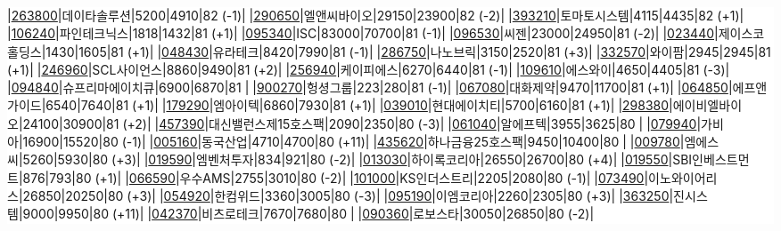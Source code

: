 |[263800](https://finance.daum.net/quotes/A263800)|데이타솔루션|5200|4910|82 (-1)|
|[290650](https://finance.daum.net/quotes/A290650)|엘앤씨바이오|29150|23900|82 (-2)|
|[393210](https://finance.daum.net/quotes/A393210)|토마토시스템|4115|4435|82 (+1)|
|[106240](https://finance.daum.net/quotes/A106240)|파인테크닉스|1818|1432|81 (+1)|
|[095340](https://finance.daum.net/quotes/A095340)|ISC|83000|70700|81 (-1)|
|[096530](https://finance.daum.net/quotes/A096530)|씨젠|23000|24950|81 (-2)|
|[023440](https://finance.daum.net/quotes/A023440)|제이스코홀딩스|1430|1605|81 (+1)|
|[048430](https://finance.daum.net/quotes/A048430)|유라테크|8420|7990|81 (-1)|
|[286750](https://finance.daum.net/quotes/A286750)|나노브릭|3150|2520|81 (+3)|
|[332570](https://finance.daum.net/quotes/A332570)|와이팜|2945|2945|81 (+1)|
|[246960](https://finance.daum.net/quotes/A246960)|SCL사이언스|8860|9490|81 (+2)|
|[256940](https://finance.daum.net/quotes/A256940)|케이피에스|6270|6440|81 (-1)|
|[109610](https://finance.daum.net/quotes/A109610)|에스와이|4650|4405|81 (-3)|
|[094840](https://finance.daum.net/quotes/A094840)|슈프리마에이치큐|6900|6870|81 |
|[900270](https://finance.daum.net/quotes/A900270)|헝셩그룹|223|280|81 (-1)|
|[067080](https://finance.daum.net/quotes/A067080)|대화제약|9470|11700|81 (+1)|
|[064850](https://finance.daum.net/quotes/A064850)|에프앤가이드|6540|7640|81 (+1)|
|[179290](https://finance.daum.net/quotes/A179290)|엠아이텍|6860|7930|81 (+1)|
|[039010](https://finance.daum.net/quotes/A039010)|현대에이치티|5700|6160|81 (+1)|
|[298380](https://finance.daum.net/quotes/A298380)|에이비엘바이오|24100|30900|81 (+2)|
|[457390](https://finance.daum.net/quotes/A457390)|대신밸런스제15호스팩|2090|2350|80 (-3)|
|[061040](https://finance.daum.net/quotes/A061040)|알에프텍|3955|3625|80 |
|[079940](https://finance.daum.net/quotes/A079940)|가비아|16900|15520|80 (-1)|
|[005160](https://finance.daum.net/quotes/A005160)|동국산업|4710|4700|80 (+11)|
|[435620](https://finance.daum.net/quotes/A435620)|하나금융25호스팩|9450|10400|80 |
|[009780](https://finance.daum.net/quotes/A009780)|엠에스씨|5260|5930|80 (+3)|
|[019590](https://finance.daum.net/quotes/A019590)|엠벤처투자|834|921|80 (-2)|
|[013030](https://finance.daum.net/quotes/A013030)|하이록코리아|26550|26700|80 (+4)|
|[019550](https://finance.daum.net/quotes/A019550)|SBI인베스트먼트|876|793|80 (+1)|
|[066590](https://finance.daum.net/quotes/A066590)|우수AMS|2755|3010|80 (-2)|
|[101000](https://finance.daum.net/quotes/A101000)|KS인더스트리|2205|2080|80 (-1)|
|[073490](https://finance.daum.net/quotes/A073490)|이노와이어리스|26850|20250|80 (+3)|
|[054920](https://finance.daum.net/quotes/A054920)|한컴위드|3360|3005|80 (-3)|
|[095190](https://finance.daum.net/quotes/A095190)|이엠코리아|2260|2305|80 (+3)|
|[363250](https://finance.daum.net/quotes/A363250)|진시스템|9000|9950|80 (+11)|
|[042370](https://finance.daum.net/quotes/A042370)|비츠로테크|7670|7680|80 |
|[090360](https://finance.daum.net/quotes/A090360)|로보스타|30050|26850|80 (-2)|